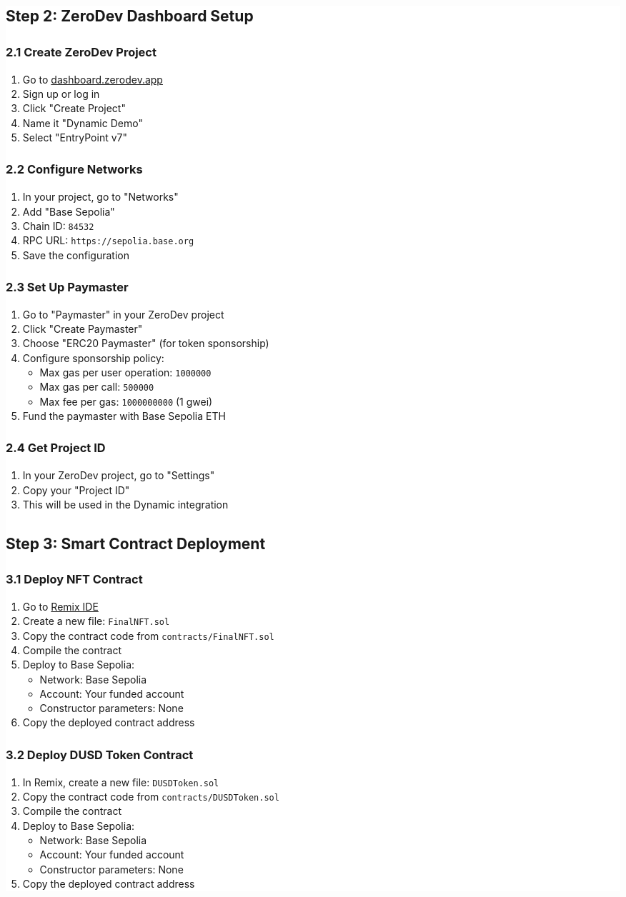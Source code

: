 ## Step 2: ZeroDev Dashboard Setup

### 2.1 Create ZeroDev Project
1. Go to [dashboard.zerodev.app](https://dashboard.zerodev.app)
2. Sign up or log in
3. Click "Create Project"
4. Name it "Dynamic Demo"
5. Select "EntryPoint v7"

### 2.2 Configure Networks
1. In your project, go to "Networks"
2. Add "Base Sepolia"
3. Chain ID: `84532`
4. RPC URL: `https://sepolia.base.org`
5. Save the configuration

### 2.3 Set Up Paymaster
1. Go to "Paymaster" in your ZeroDev project
2. Click "Create Paymaster"
3. Choose "ERC20 Paymaster" (for token sponsorship)
4. Configure sponsorship policy:
   - Max gas per user operation: `1000000`
   - Max gas per call: `500000`
   - Max fee per gas: `1000000000` (1 gwei)
5. Fund the paymaster with Base Sepolia ETH

### 2.4 Get Project ID
1. In your ZeroDev project, go to "Settings"
2. Copy your "Project ID"
3. This will be used in the Dynamic integration

## Step 3: Smart Contract Deployment

### 3.1 Deploy NFT Contract
1. Go to [Remix IDE](https://remix.ethereum.org)
2. Create a new file: `FinalNFT.sol`
3. Copy the contract code from `contracts/FinalNFT.sol`
4. Compile the contract
5. Deploy to Base Sepolia:
   - Network: Base Sepolia
   - Account: Your funded account
   - Constructor parameters: None
6. Copy the deployed contract address

### 3.2 Deploy DUSD Token Contract
1. In Remix, create a new file: `DUSDToken.sol`
2. Copy the contract code from `contracts/DUSDToken.sol`
3. Compile the contract
4. Deploy to Base Sepolia:
   - Network: Base Sepolia
   - Account: Your funded account
   - Constructor parameters: None
5. Copy the deployed contract address
